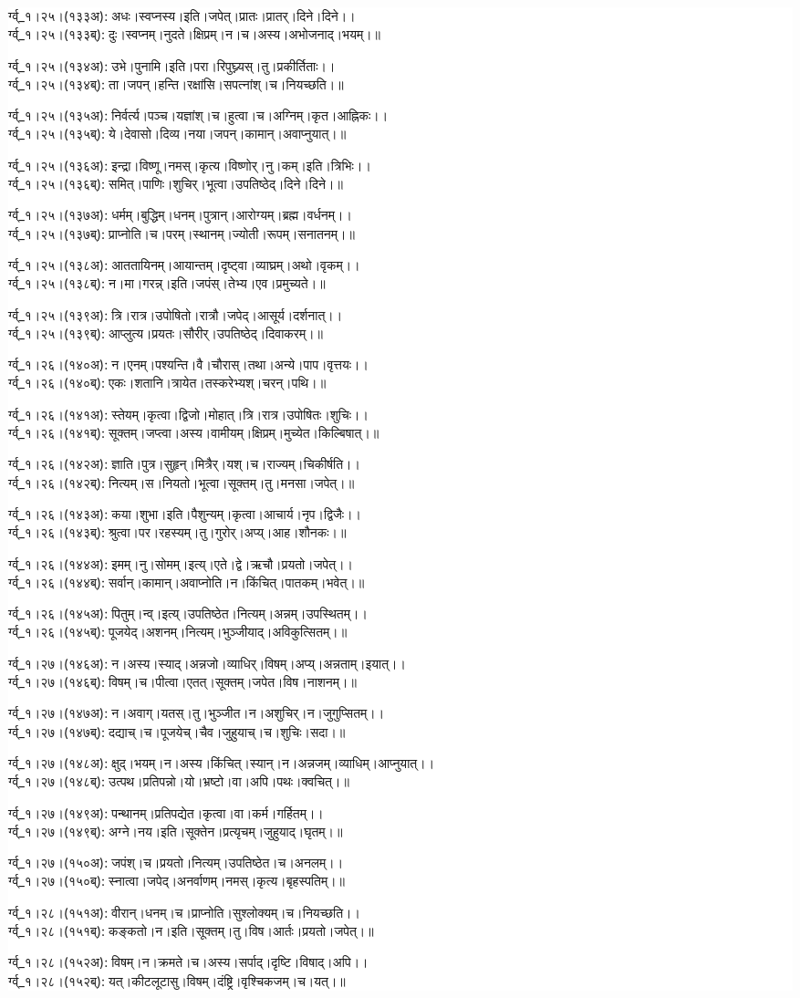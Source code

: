 र्ग्व्_१।२५।(१३३अ):     अधः।स्वप्नस्य।इति।जपेत्।प्रातः।प्रातर्।दिने।दिने।।  
र्ग्व्_१।२५।(१३३ब्):     दुः।स्वप्नम्।नुदते।क्षिप्रम्।न।च।अस्य।अभोजनाद्।भयम्।॥  
  
र्ग्व्_१।२५।(१३४अ):     उभे।पुनामि।इति।परा।रिपुघ्न्यस्।तु।प्रकीर्तिताः।।  
र्ग्व्_१।२५।(१३४ब्):     ता।जपन्।हन्ति।रक्षांसि।सपत्नांश्।च।नियच्छति।॥  
  
र्ग्व्_१।२५।(१३५अ):     निर्वर्त्य।पञ्च।यज्ञांश्।च।हुत्वा।च।अग्निम्।कृत।आह्निकः।।  
र्ग्व्_१।२५।(१३५ब्):     ये।देवासो।दिव्य।नया।जपन्।कामान्।अवाप्नुयात्।॥  
  
र्ग्व्_१।२५।(१३६अ):     इन्द्रा।विष्णू।नमस्।कृत्य।विष्णोर्।नु।कम्।इति।त्रिभिः।।  
र्ग्व्_१।२५।(१३६ब्):     समित्।पाणिः।शुचिर्।भूत्वा।उपतिष्ठेद्।दिने।दिने।॥  
  
र्ग्व्_१।२५।(१३७अ):     धर्मम्।बुद्धिम्।धनम्।पुत्रान्।आरोग्यम्।ब्रह्म।वर्धनम्।।  
र्ग्व्_१।२५।(१३७ब्):     प्राप्नोति।च।परम्।स्थानम्।ज्योती।रूपम्।सनातनम्।॥  
  
र्ग्व्_१।२५।(१३८अ):     आततायिनम्।आयान्तम्।दृष्ट्वा।व्याघ्रम्।अथो।वृकम्।।  
र्ग्व्_१।२५।(१३८ब्):     न।मा।गरन्न्।इति।जपंस्।तेभ्य।एव।प्रमुच्यते।॥  
  
र्ग्व्_१।२५।(१३९अ):     त्रि।रात्र।उपोषितो।रात्रौ।जपेद्।आसूर्य।दर्शनात्।।  
र्ग्व्_१।२५।(१३९ब्):     आप्लुत्य।प्रयतः।सौरीर्।उपतिष्ठेद्।दिवाकरम्।॥  
  
र्ग्व्_१।२६।(१४०अ):     न।एनम्।पश्यन्ति।वै।चौरास्।तथा।अन्ये।पाप।वृत्तयः।।  
र्ग्व्_१।२६।(१४०ब्):     एकः।शतानि।त्रायेत।तस्करेभ्यश्।चरन्।पथि।॥  
  
र्ग्व्_१।२६।(१४१अ):     स्तेयम्।कृत्वा।द्विजो।मोहात्।त्रि।रात्र।उपोषितः।शुचिः।।  
र्ग्व्_१।२६।(१४१ब्):     सूक्तम्।जप्त्वा।अस्य।वामीयम्।क्षिप्रम्।मुच्येत।किल्बिषात्।॥  
  
र्ग्व्_१।२६।(१४२अ):     ज्ञाति।पुत्र।सुहृन्।मित्रैर्।यश्।च।राज्यम्।चिकीर्षति।।  
र्ग्व्_१।२६।(१४२ब्):     नित्यम्।स।नियतो।भूत्वा।सूक्तम्।तु।मनसा।जपेत्।॥  
  
र्ग्व्_१।२६।(१४३अ):     कया।शुभा।इति।पैशुन्यम्।कृत्वा।आचार्य।नृप।द्विजैः।।  
र्ग्व्_१।२६।(१४३ब्):     श्रुत्वा।पर।रहस्यम्।तु।गुरोर्।अप्य्।आह।शौनकः।॥  
  
र्ग्व्_१।२६।(१४४अ):     इमम्।नु।सोमम्।इत्य्।एते।द्वे।ऋचौ।प्रयतो।जपेत्।।  
र्ग्व्_१।२६।(१४४ब्):     सर्वान्।कामान्।अवाप्नोति।न।किंचित्।पातकम्।भवेत्।॥  
  
र्ग्व्_१।२६।(१४५अ):     पितुम्।न्व्।इत्य्।उपतिष्ठेत।नित्यम्।अन्नम्।उपस्थितम्।।  
र्ग्व्_१।२६।(१४५ब्):     पूजयेद्।अशनम्।नित्यम्।भुञ्जीयाद्।अविकुत्सितम्।॥  
  
र्ग्व्_१।२७।(१४६अ):     न।अस्य।स्याद्।अन्नजो।व्याधिर्।विषम्।अप्य्।अन्नताम्।इयात्।।  
र्ग्व्_१।२७।(१४६ब्):     विषम्।च।पीत्वा।एतत्।सूक्तम्।जपेत।विष।नाशनम्।॥  
  
र्ग्व्_१।२७।(१४७अ):     न।अवाग्।यतस्।तु।भुञ्जीत।न।अशुचिर्।न।जुगुप्सितम्।।  
र्ग्व्_१।२७।(१४७ब्):     दद्याच्।च।पूजयेच्।चैव।जुहुयाच्।च।शुचिः।सदा।॥  
  
र्ग्व्_१।२७।(१४८अ):     क्षुद्।भयम्।न।अस्य।किंचित्।स्यान्।न।अन्नजम्।व्याधिम्।आप्नुयात्।।  
र्ग्व्_१।२७।(१४८ब्):     उत्पथ।प्रतिपन्नो।यो।भ्रष्टो।वा।अपि।पथः।क्वचित्।॥  
  
र्ग्व्_१।२७।(१४९अ):     पन्थानम्।प्रतिपद्येत।कृत्वा।वा।कर्म।गर्हितम्।।  
र्ग्व्_१।२७।(१४९ब्):     अग्ने।नय।इति।सूक्तेन।प्रत्यृचम्।जुहुयाद्।घृतम्।॥  
  
र्ग्व्_१।२७।(१५०अ):     जपंश्।च।प्रयतो।नित्यम्।उपतिष्ठेत।च।अनलम्।।  
र्ग्व्_१।२७।(१५०ब्):     स्नात्वा।जपेद्।अनर्वाणम्।नमस्।कृत्य।बृहस्पतिम्।॥  
  
र्ग्व्_१।२८।(१५१अ):     वीरान्।धनम्।च।प्राप्नोति।सुश्लोक्यम्।च।नियच्छति।।  
र्ग्व्_१।२८।(१५१ब्):     कङ्कतो।न।इति।सूक्तम्।तु।विष।आर्तः।प्रयतो।जपेत्।॥  
  
र्ग्व्_१।२८।(१५२अ):     विषम्।न।क्रमते।च।अस्य।सर्पाद्।दृष्टि।विषाद्।अपि।।  
र्ग्व्_१।२८।(१५२ब्):     यत्।कीटलूटासु।विषम्।दंष्ट्रि।वृश्चिकजम्।च।यत्।॥  
  
